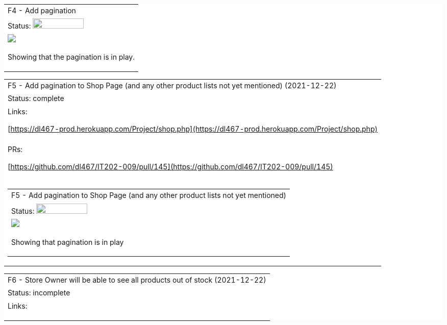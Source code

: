 </td>
</tr>
</table>
</td>
</tr>
<tr><td>
<table>
<tr><td>F4 - Add pagination</td></tr>
<tr><td>Status: 
<img width="100" height="20" src="https://via.placeholder.com/400x120/009955/fff?text=completed"></td></tr>

<tr><td>
<img width="768px" src="https://user-images.githubusercontent.com/70830819/147156842-c55813a4-94e5-4cf4-97e1-c3cf6b9a84e0.png">
<p>Showing that the pagination is in play.</p>
</td></tr>

</td>
</tr>
</table>
</td>
</tr>
<table>
<tr><td>F5 - Add pagination to Shop Page (and any other product lists not yet mentioned) (2021-12-22)</td></tr>
<tr><td>Status: complete</td></tr>
<tr><td>Links:<p>

 [https://dl467-prod.herokuapp.com/Project/shop.php](https://dl467-prod.herokuapp.com/Project/shop.php)</p></td></tr>
<tr><td>PRs:<p>

 [https://github.com/dl467/IT202-009/pull/145](https://github.com/dl467/IT202-009/pull/145)</p></td></tr>
<tr><td>
<table>
<tr><td>F5 - Add pagination to Shop Page (and any other product lists not yet mentioned)</td></tr>
<tr><td>Status: 
<img width="100" height="20" src="https://via.placeholder.com/400x120/009955/fff?text=completed"></td></tr>

<tr><td>
<img width="768px" src="https://user-images.githubusercontent.com/70830819/147157255-81f6ccee-75e3-4c24-b854-9189f17184f1.png">
<p>Showing that pagination is in play</p>
</td></tr>

</td>
</tr>
</table>
</td>
</tr>
<table>
<tr><td>F6 - Store Owner will be able to see all products out of stock (2021-12-22)</td></tr>
<tr><td>Status: incomplete</td></tr>
<tr><td>Links:<p>

